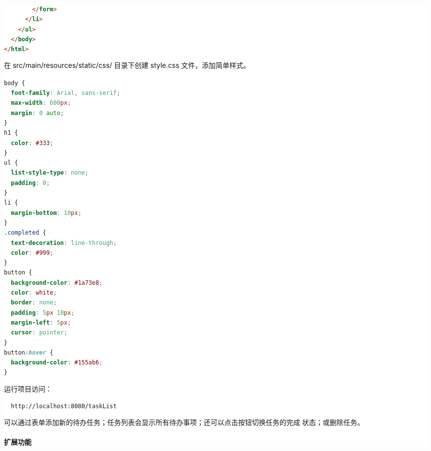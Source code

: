 ```html
        </form>
      </li>
    </ul>
  </body>
</html>
```

 在 src/main/resources/static/css/ ⽬录下创建 style.css ⽂件，添加简单样式。  

```css
body {
  font-family: Arial, sans-serif;
  max-width: 600px;
  margin: 0 auto;
}
h1 {
  color: #333;
}
ul {
  list-style-type: none;
  padding: 0;
}
li {
  margin-bottom: 10px;
}
.completed {
  text-decoration: line-through;
  color: #999;
}
button {
  background-color: #1a73e8;
  color: white;
  border: none;
  padding: 5px 10px;
  margin-left: 5px;
  cursor: pointer;
}
button:hover {
  background-color: #155ab6;
}

```

运行项目访问：


```bash
  http://localhost:8080/taskList  
```


 可以通过表单添加新的待办任务；任务列表会显示所有待办事项；还可以点击按钮切换任务的完成 状态；或删除任务。  

#### 扩展功能
